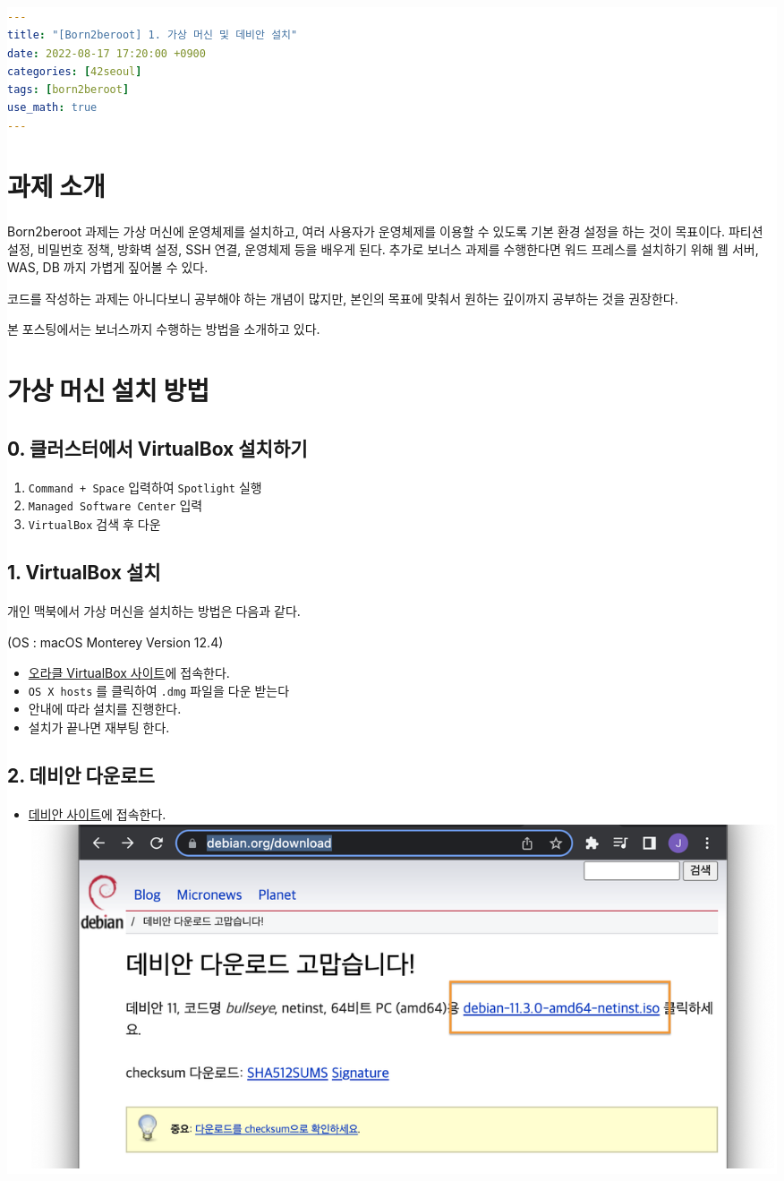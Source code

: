 ```yaml
---
title: "[Born2beroot] 1. 가상 머신 및 데비안 설치"
date: 2022-08-17 17:20:00 +0900
categories: [42seoul]
tags: [born2beroot]
use_math: true
---
```


# 과제 소개

Born2beroot 과제는 가상 머신에 운영체제를 설치하고, 여러 사용자가 운영체제를 이용할 수 있도록 기본 환경 설정을 하는 것이 목표이다. 파티션 설정, 비밀번호 정책, 방화벽 설정, SSH 연결, 운영체제 등을 배우게 된다. 추가로 보너스 과제를 수행한다면 워드 프레스를 설치하기 위해 웹 서버, WAS, DB 까지 가볍게 짚어볼 수 있다.

코드를 작성하는 과제는 아니다보니 공부해야 하는 개념이 많지만, 본인의 목표에 맞춰서 원하는 깊이까지 공부하는 것을 권장한다.

본 포스팅에서는 보너스까지 수행하는 방법을 소개하고 있다.

# 가상 머신 설치 방법

## 0. 클러스터에서 VirtualBox 설치하기

1. `Command + Space` 입력하여 `Spotlight` 실행
2. `Managed Software Center` 입력
3. `VirtualBox` 검색 후 다운

## 1. VirtualBox 설치

개인 맥북에서 가상 머신을 설치하는 방법은 다음과 같다.

(OS : macOS Monterey Version 12.4)

- [오라클 VirtualBox 사이트](https://www.virtualbox.org/wiki/Downloads)에 접속한다.
- `OS X hosts` 를 클릭하여 `.dmg` 파일을 다운 받는다
- 안내에 따라 설치를 진행한다.
- 설치가 끝나면 재부팅 한다.

## 2. 데비안 다운로드

- [데비안 사이트](https://www.debian.org/download)에 접속한다.
  ![1.png](/assets/images/2022/2022-08-12-born2beroot-install-virtual-machine/1.png)